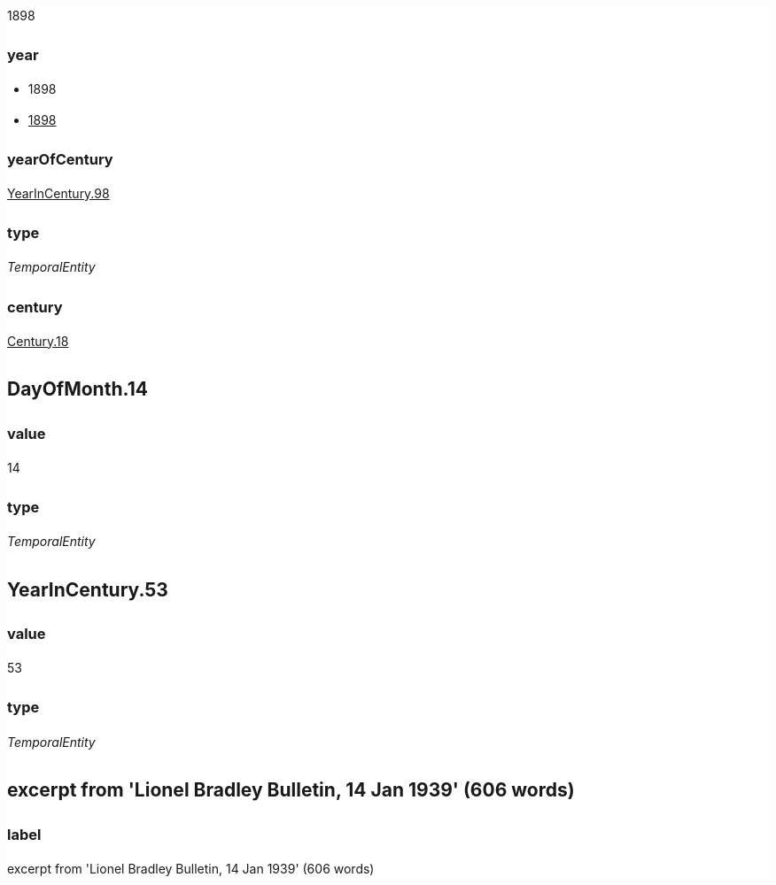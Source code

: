 
1898

### year

 - 1898

 - [1898](#1898)

### yearOfCentury


[YearInCentury.98](#YearInCentury.98)

### type


*TemporalEntity*

### century


[Century.18](#Century.18)

## DayOfMonth.14

### value


14

### type


*TemporalEntity*

## YearInCentury.53

### value


53

### type


*TemporalEntity*

## excerpt from 'Lionel Bradley Bulletin, 14 Jan 1939' (606 words)

### label


excerpt from 'Lionel Bradley Bulletin, 14 Jan 1939' (606 words)
